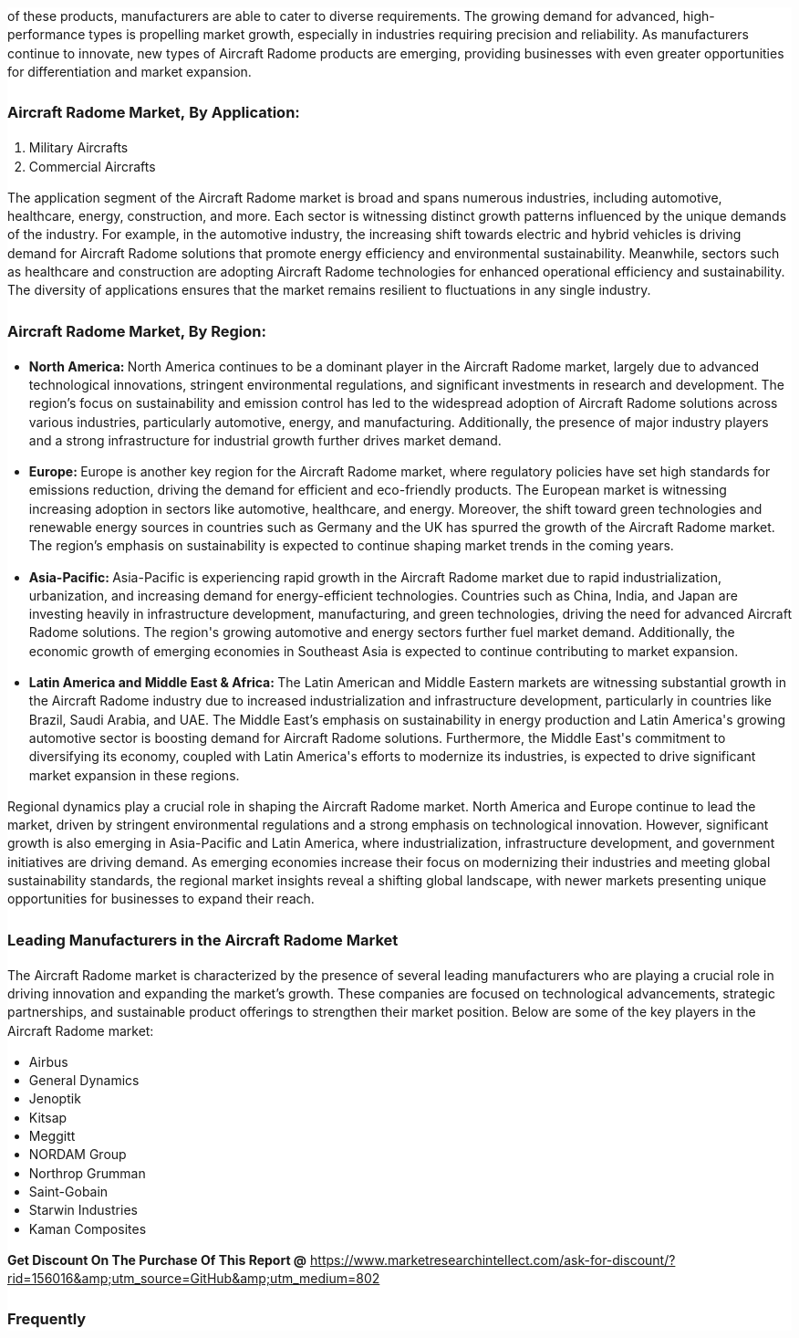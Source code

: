 of these products, manufacturers are able to cater to diverse requirements. The growing demand for advanced, high-performance types is propelling market growth, especially in industries requiring precision and reliability. As manufacturers continue to innovate, new types of Aircraft Radome products are emerging, providing businesses with even greater opportunities for differentiation and market expansion.</p><h3>Aircraft Radome Market,&nbsp;By Application:</h3><ol><li>Military Aircrafts<li> Commercial Aircrafts</li></ol><p>The application segment of the Aircraft Radome market is broad and spans numerous industries, including automotive, healthcare, energy, construction, and more. Each sector is witnessing distinct growth patterns influenced by the unique demands of the industry. For example, in the automotive industry, the increasing shift towards electric and hybrid vehicles is driving demand for Aircraft Radome solutions that promote energy efficiency and environmental sustainability. Meanwhile, sectors such as healthcare and construction are adopting Aircraft Radome technologies for enhanced operational efficiency and sustainability. The diversity of applications ensures that the market remains resilient to fluctuations in any single industry.</p><h3>Aircraft Radome Market, By Region:</h3><ul><li><p><strong>North America:&nbsp;</strong>North America continues to be a dominant player in the Aircraft Radome market, largely due to advanced technological innovations, stringent environmental regulations, and significant investments in research and development. The region&rsquo;s focus on sustainability and emission control has led to the widespread adoption of Aircraft Radome solutions across various industries, particularly automotive, energy, and manufacturing. Additionally, the presence of major industry players and a strong infrastructure for industrial growth further drives market demand.</p></li><li><p><strong><strong>Europe:&nbsp;</strong></strong>Europe is another key region for the Aircraft Radome market, where regulatory policies have set high standards for emissions reduction, driving the demand for efficient and eco-friendly products. The European market is witnessing increasing adoption in sectors like automotive, healthcare, and energy. Moreover, the shift toward green technologies and renewable energy sources in countries such as Germany and the UK has spurred the growth of the Aircraft Radome market. The region&rsquo;s emphasis on sustainability is expected to continue shaping market trends in the coming years.</p></li><li><p><strong><strong>Asia-Pacific:&nbsp;</strong></strong>Asia-Pacific is experiencing rapid growth in the Aircraft Radome market due to rapid industrialization, urbanization, and increasing demand for energy-efficient technologies. Countries such as China, India, and Japan are investing heavily in infrastructure development, manufacturing, and green technologies, driving the need for advanced Aircraft Radome solutions. The region's growing automotive and energy sectors further fuel market demand. Additionally, the economic growth of emerging economies in Southeast Asia is expected to continue contributing to market expansion.</p></li><li><p><strong><strong>Latin America and Middle East &amp; Africa:&nbsp;</strong></strong>The Latin American and Middle Eastern markets are witnessing substantial growth in the Aircraft Radome industry due to increased industrialization and infrastructure development, particularly in countries like Brazil, Saudi Arabia, and UAE. The Middle East&rsquo;s emphasis on sustainability in energy production and Latin America's growing automotive sector is boosting demand for Aircraft Radome solutions. Furthermore, the Middle East's commitment to diversifying its economy, coupled with Latin America's efforts to modernize its industries, is expected to drive significant market expansion in these regions.</p></li></ul><p>Regional dynamics play a crucial role in shaping the Aircraft Radome market. North America and Europe continue to lead the market, driven by stringent environmental regulations and a strong emphasis on technological innovation. However, significant growth is also emerging in Asia-Pacific and Latin America, where industrialization, infrastructure development, and government initiatives are driving demand. As emerging economies increase their focus on modernizing their industries and meeting global sustainability standards, the regional market insights reveal a shifting global landscape, with newer markets presenting unique opportunities for businesses to expand their reach.</p><h3><strong>Leading Manufacturers in the Aircraft Radome Market</strong></h3><p>The Aircraft Radome market is characterized by the presence of several leading manufacturers who are playing a crucial role in driving innovation and expanding the market&rsquo;s growth. These companies are focused on technological advancements, strategic partnerships, and sustainable product offerings to strengthen their market position. Below are some of the key players in the Aircraft Radome market:</p></div><div class="article-main__content" data-test-id="publishing-text-block"><ul><li><span class="">Airbus<li> General Dynamics<li> Jenoptik<li> Kitsap<li> Meggitt<li> NORDAM Group<li> Northrop Grumman<li> Saint-Gobain<li> Starwin Industries<li> Kaman Composites</span></li></ul></div><div class="article-main__content" data-test-id="publishing-text-block"><p><span class="font-[700]"><strong>Get Discount On The Purchase Of This Report @</strong> <a href="https://www.marketresearchintellect.com/ask-for-discount/?rid=156016&amp;utm_source=GitHub&amp;utm_medium=802" data-fr-linked="true">https://www.marketresearchintellect.com/ask-for-discount/?rid=156016&amp;utm_source=GitHub&amp;utm_medium=802</a></span></p></div><div class="article-main__content" data-test-id="publishing-text-block"><h3><strong>Frequently